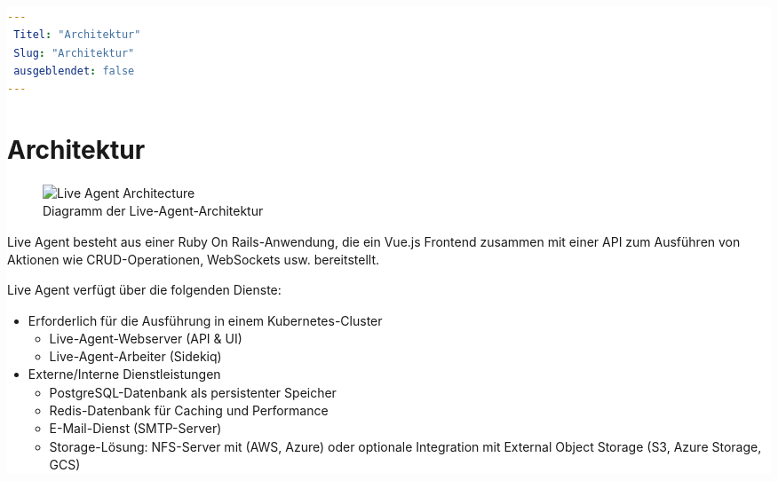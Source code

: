 ```yaml
---
 Titel: "Architektur" 
 Slug: "Architektur" 
 ausgeblendet: false 
---
```

# Architektur

<figure>
 <img class="image-center" src="{{config.site_url}}live-agent/images/LA-diagram.svg" alt="Live Agent Architecture" width="100%" />
  <figcaption>Diagramm der Live-Agent-Architektur</figcaption>
</figure>

Live Agent besteht aus einer Ruby On Rails-Anwendung, die ein Vue.js Frontend zusammen mit einer API zum Ausführen von Aktionen wie CRUD-Operationen, WebSockets usw. bereitstellt.

Live Agent verfügt über die folgenden Dienste:

- Erforderlich für die Ausführung in einem Kubernetes-Cluster
    - Live-Agent-Webserver (API & UI)
    - Live-Agent-Arbeiter (Sidekiq)
- Externe/Interne Dienstleistungen
    - PostgreSQL-Datenbank als persistenter Speicher
    - Redis-Datenbank für Caching und Performance
    - E-Mail-Dienst (SMTP-Server)
    - Storage-Lösung: NFS-Server mit (AWS, Azure) oder optionale Integration mit External Object Storage (S3, Azure Storage, GCS)